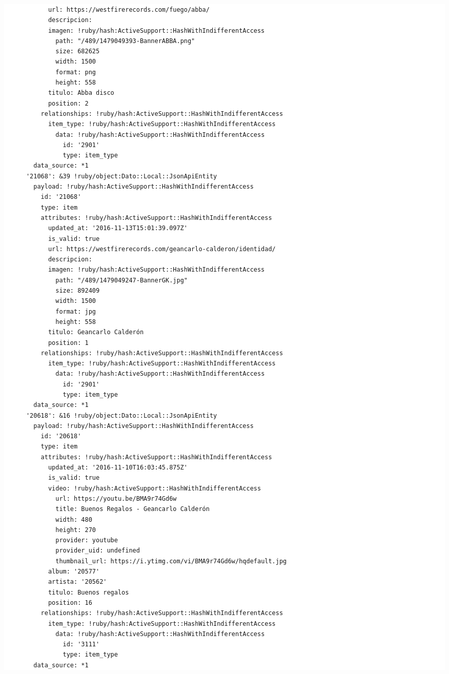                 url: https://westfirerecords.com/fuego/abba/
                descripcion: 
                imagen: !ruby/hash:ActiveSupport::HashWithIndifferentAccess
                  path: "/489/1479049393-BannerABBA.png"
                  size: 682625
                  width: 1500
                  format: png
                  height: 558
                titulo: Abba disco
                position: 2
              relationships: !ruby/hash:ActiveSupport::HashWithIndifferentAccess
                item_type: !ruby/hash:ActiveSupport::HashWithIndifferentAccess
                  data: !ruby/hash:ActiveSupport::HashWithIndifferentAccess
                    id: '2901'
                    type: item_type
            data_source: *1
          '21068': &39 !ruby/object:Dato::Local::JsonApiEntity
            payload: !ruby/hash:ActiveSupport::HashWithIndifferentAccess
              id: '21068'
              type: item
              attributes: !ruby/hash:ActiveSupport::HashWithIndifferentAccess
                updated_at: '2016-11-13T15:01:39.097Z'
                is_valid: true
                url: https://westfirerecords.com/geancarlo-calderon/identidad/
                descripcion: 
                imagen: !ruby/hash:ActiveSupport::HashWithIndifferentAccess
                  path: "/489/1479049247-BannerGK.jpg"
                  size: 892409
                  width: 1500
                  format: jpg
                  height: 558
                titulo: Geancarlo Calderón
                position: 1
              relationships: !ruby/hash:ActiveSupport::HashWithIndifferentAccess
                item_type: !ruby/hash:ActiveSupport::HashWithIndifferentAccess
                  data: !ruby/hash:ActiveSupport::HashWithIndifferentAccess
                    id: '2901'
                    type: item_type
            data_source: *1
          '20618': &16 !ruby/object:Dato::Local::JsonApiEntity
            payload: !ruby/hash:ActiveSupport::HashWithIndifferentAccess
              id: '20618'
              type: item
              attributes: !ruby/hash:ActiveSupport::HashWithIndifferentAccess
                updated_at: '2016-11-10T16:03:45.875Z'
                is_valid: true
                video: !ruby/hash:ActiveSupport::HashWithIndifferentAccess
                  url: https://youtu.be/BMA9r74Gd6w
                  title: Buenos Regalos - Geancarlo Calderón
                  width: 480
                  height: 270
                  provider: youtube
                  provider_uid: undefined
                  thumbnail_url: https://i.ytimg.com/vi/BMA9r74Gd6w/hqdefault.jpg
                album: '20577'
                artista: '20562'
                titulo: Buenos regalos
                position: 16
              relationships: !ruby/hash:ActiveSupport::HashWithIndifferentAccess
                item_type: !ruby/hash:ActiveSupport::HashWithIndifferentAccess
                  data: !ruby/hash:ActiveSupport::HashWithIndifferentAccess
                    id: '3111'
                    type: item_type
            data_source: *1